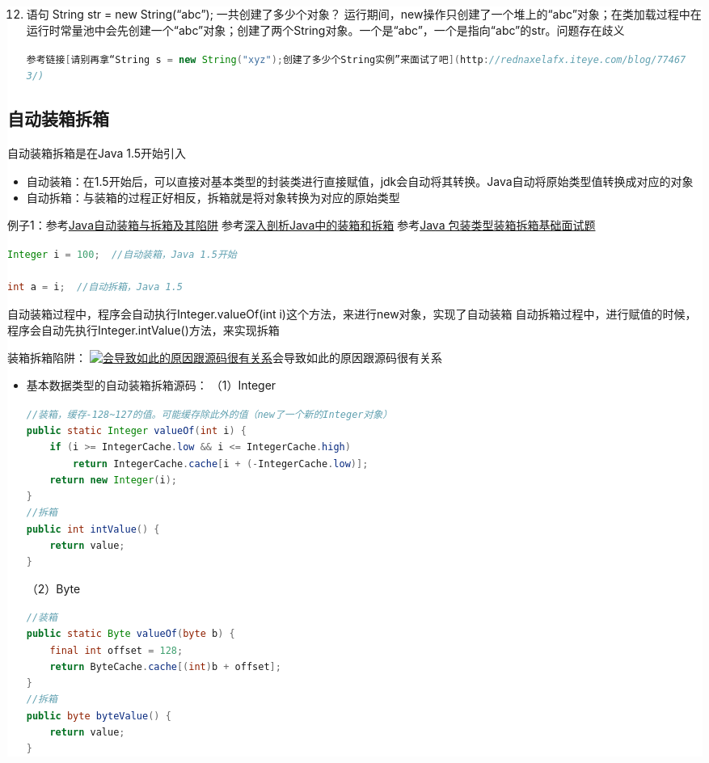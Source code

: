 12. 语句 String str = new String(“abc”); 一共创建了多少个对象？
    运行期间，new操作只创建了一个堆上的“abc”对象；在类加载过程中在运行时常量池中会先创建一个“abc”对象；创建了两个String对象。一个是“abc”，一个是指向“abc”的str。问题存在歧义

    ```java
    参考链接[请别再拿“String s = new String("xyz");创建了多少个String实例”来面试了吧](http://rednaxelafx.iteye.com/blog/774673/)
    ```

## 自动装箱拆箱

自动装箱拆箱是在Java 1.5开始引入

- 自动装箱：在1.5开始后，可以直接对基本类型的封装类进行直接赋值，jdk会自动将其转换。Java自动将原始类型值转换成对应的对象
- 自动拆箱：与装箱的过程正好相反，拆箱就是将对象转换为对应的原始类型

例子1：参考[Java自动装箱与拆箱及其陷阱](https://blog.csdn.net/JairusChan/article/details/7513045)
参考[深入剖析Java中的装箱和拆箱](https://www.cnblogs.com/dolphin0520/p/3780005.html)
参考[Java 包装类型装箱拆箱基础面试题](https://mp.weixin.qq.com/s/akaEG8SPwlyaF2eXY_-AUA)

```java
Integer i = 100;  //自动装箱，Java 1.5开始

int a = i;  //自动拆箱，Java 1.5
```

自动装箱过程中，程序会自动执行Integer.valueOf(int i)这个方法，来进行new对象，实现了自动装箱
自动拆箱过程中，进行赋值的时候，程序会自动先执行Integer.intValue()方法，来实现拆箱

装箱拆箱陷阱：
[![会导致如此的原因跟源码很有关系](https://upload-images.jianshu.io/upload_images/4061843-9084ea13c1d09fd1.png?imageMogr2/auto-orient/strip%7CimageView2/2/w/1240)](https://upload-images.jianshu.io/upload_images/4061843-9084ea13c1d09fd1.png?imageMogr2/auto-orient/strip|imageView2/2/w/1240)会导致如此的原因跟源码很有关系

- 基本数据类型的自动装箱拆箱源码：
    （1）Integer

    ```java
    //装箱，缓存-128~127的值。可能缓存除此外的值（new了一个新的Integer对象）
    public static Integer valueOf(int i) {
        if (i >= IntegerCache.low && i <= IntegerCache.high)
            return IntegerCache.cache[i + (-IntegerCache.low)];
        return new Integer(i);
    }
    //拆箱
    public int intValue() {
        return value;
    }
    ```

    （2）Byte

    ```java
    //装箱
    public static Byte valueOf(byte b) {
        final int offset = 128;
        return ByteCache.cache[(int)b + offset];
    }
    //拆箱
    public byte byteValue() {
        return value;
    }
    ```
